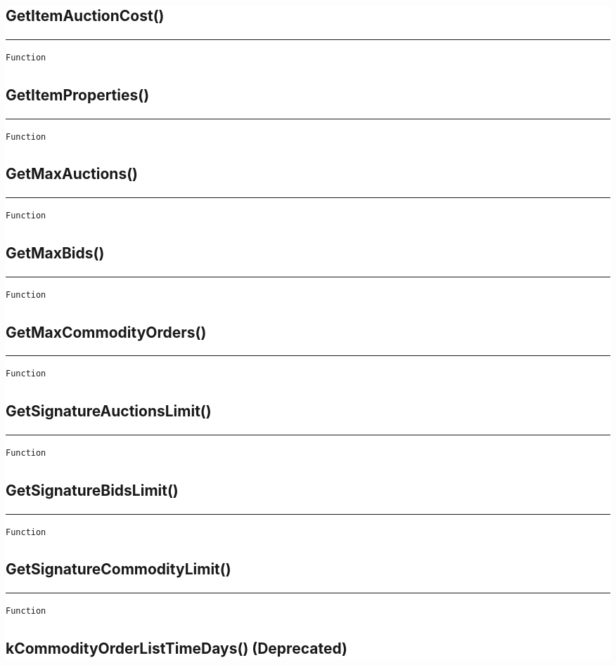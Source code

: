 GetItemAuctionCost()
--------------------

------------------------------------------------------------------------

`Function`

GetItemProperties()
-------------------

------------------------------------------------------------------------

`Function`

GetMaxAuctions()
----------------

------------------------------------------------------------------------

`Function`

GetMaxBids()
------------

------------------------------------------------------------------------

`Function`

GetMaxCommodityOrders()
-----------------------

------------------------------------------------------------------------

`Function`

GetSignatureAuctionsLimit()
---------------------------

------------------------------------------------------------------------

`Function`

GetSignatureBidsLimit()
-----------------------

------------------------------------------------------------------------

`Function`

GetSignatureCommodityLimit()
----------------------------

------------------------------------------------------------------------

`Function`

kCommodityOrderListTimeDays() (Deprecated)
------------------------------------------
